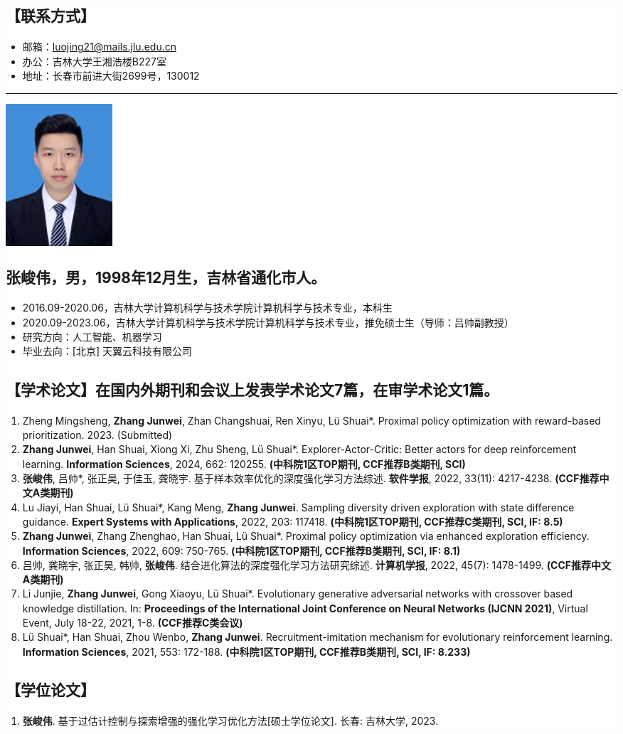 ## 【联系方式】
- 邮箱：luojing21@mails.jlu.edu.cn
- 办公：吉林大学王湘浩楼B227室
- 地址：长春市前进大街2699号，130012

***

<img src="zhangjw2020.jpg" width="150" align="center">

## 张峻伟，男，1998年12月生，吉林省通化市人。
- 2016.09-2020.06，吉林大学计算机科学与技术学院计算机科学与技术专业，本科生
- 2020.09-2023.06，吉林大学计算机科学与技术学院计算机科学与技术专业，推免硕士生（导师：吕帅副教授）
- 研究方向：人工智能、机器学习
- 毕业去向：[北京] 天翼云科技有限公司

## 【学术论文】在国内外期刊和会议上发表学术论文7篇，在审学术论文1篇。
1. Zheng Mingsheng, **Zhang Junwei**, Zhan Changshuai, Ren Xinyu, Lü Shuai*. Proximal policy optimization with reward-based prioritization. 2023. (Submitted)
2. **Zhang Junwei**, Han Shuai, Xiong Xi, Zhu Sheng, Lü Shuai*. Explorer-Actor-Critic: Better actors for deep reinforcement learning. **Information Sciences**, 2024, 662: 120255. **(中科院1区TOP期刊, CCF推荐B类期刊, SCI)**
3. **张峻伟**, 吕帅*, 张正昊, 于佳玉, 龚晓宇. 基于样本效率优化的深度强化学习方法综述. **软件学报**, 2022, 33(11): 4217-4238. **(CCF推荐中文A类期刊)**
4. Lu Jiayi, Han Shuai, Lü Shuai*, Kang Meng, **Zhang Junwei**. Sampling diversity driven exploration with state difference guidance. **Expert Systems with Applications**, 2022, 203: 117418. **(中科院1区TOP期刊, CCF推荐C类期刊, SCI, IF: 8.5)**
5. **Zhang Junwei**, Zhang Zhenghao, Han Shuai, Lü Shuai*. Proximal policy optimization via enhanced exploration efficiency. **Information Sciences**, 2022, 609: 750-765. **(中科院1区TOP期刊, CCF推荐B类期刊, SCI, IF: 8.1)**
6. 吕帅, 龚晓宇, 张正昊, 韩帅, **张峻伟**. 结合进化算法的深度强化学习方法研究综述. **计算机学报**, 2022, 45(7): 1478-1499. **(CCF推荐中文A类期刊)**
7. Li Junjie, **Zhang Junwei**, Gong Xiaoyu, Lü Shuai*. Evolutionary generative adversarial networks with crossover based knowledge distillation. In: **Proceedings of the International Joint Conference on Neural Networks (IJCNN 2021)**, Virtual Event, July 18-22, 2021, 1-8. **(CCF推荐C类会议)**
8. Lü Shuai*, Han Shuai, Zhou Wenbo, **Zhang Junwei**. Recruitment-imitation mechanism for evolutionary reinforcement learning. **Information Sciences**, 2021, 553: 172-188. **(中科院1区TOP期刊, CCF推荐B类期刊, SCI, IF: 8.233)**

## 【学位论文】
1. **张峻伟**. 基于过估计控制与探索增强的强化学习优化方法[硕士学位论文]. 长春: 吉林大学, 2023.
